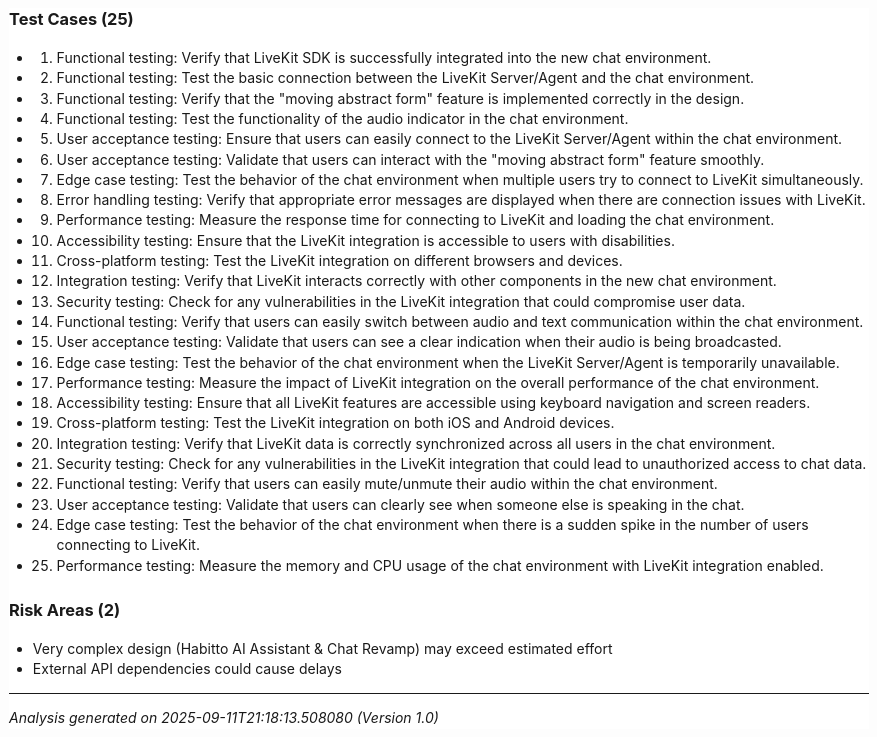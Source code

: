 ### Test Cases (25)
- 1. Functional testing: Verify that LiveKit SDK is successfully integrated into the new chat environment.
- 2. Functional testing: Test the basic connection between the LiveKit Server/Agent and the chat environment.
- 3. Functional testing: Verify that the "moving abstract form" feature is implemented correctly in the design.
- 4. Functional testing: Test the functionality of the audio indicator in the chat environment.
- 5. User acceptance testing: Ensure that users can easily connect to the LiveKit Server/Agent within the chat environment.
- 6. User acceptance testing: Validate that users can interact with the "moving abstract form" feature smoothly.
- 7. Edge case testing: Test the behavior of the chat environment when multiple users try to connect to LiveKit simultaneously.
- 8. Error handling testing: Verify that appropriate error messages are displayed when there are connection issues with LiveKit.
- 9. Performance testing: Measure the response time for connecting to LiveKit and loading the chat environment.
- 10. Accessibility testing: Ensure that the LiveKit integration is accessible to users with disabilities.
- 11. Cross-platform testing: Test the LiveKit integration on different browsers and devices.
- 12. Integration testing: Verify that LiveKit interacts correctly with other components in the new chat environment.
- 13. Security testing: Check for any vulnerabilities in the LiveKit integration that could compromise user data.
- 14. Functional testing: Verify that users can easily switch between audio and text communication within the chat environment.
- 15. User acceptance testing: Validate that users can see a clear indication when their audio is being broadcasted.
- 16. Edge case testing: Test the behavior of the chat environment when the LiveKit Server/Agent is temporarily unavailable.
- 17. Performance testing: Measure the impact of LiveKit integration on the overall performance of the chat environment.
- 18. Accessibility testing: Ensure that all LiveKit features are accessible using keyboard navigation and screen readers.
- 19. Cross-platform testing: Test the LiveKit integration on both iOS and Android devices.
- 20. Integration testing: Verify that LiveKit data is correctly synchronized across all users in the chat environment.
- 21. Security testing: Check for any vulnerabilities in the LiveKit integration that could lead to unauthorized access to chat data.
- 22. Functional testing: Verify that users can easily mute/unmute their audio within the chat environment.
- 23. User acceptance testing: Validate that users can clearly see when someone else is speaking in the chat.
- 24. Edge case testing: Test the behavior of the chat environment when there is a sudden spike in the number of users connecting to LiveKit.
- 25. Performance testing: Measure the memory and CPU usage of the chat environment with LiveKit integration enabled.

### Risk Areas (2)
- Very complex design (Habitto AI Assistant & Chat Revamp) may exceed estimated effort
- External API dependencies could cause delays

---
*Analysis generated on 2025-09-11T21:18:13.508080 (Version 1.0)*

